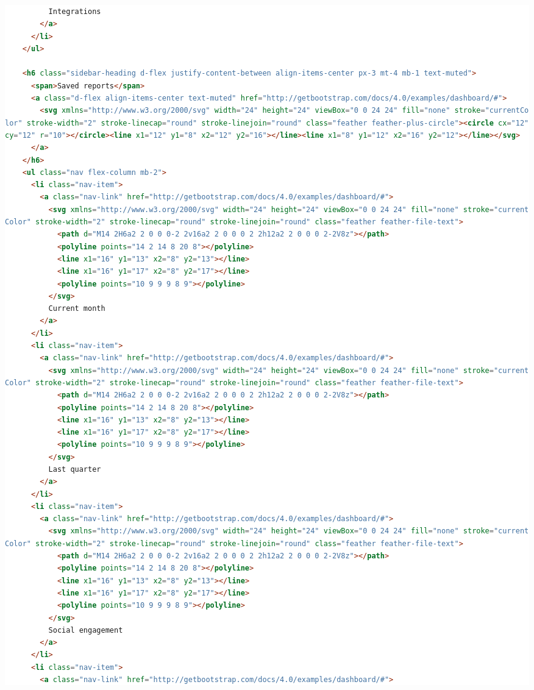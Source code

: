 ```html
          Integrations
        </a>
      </li>
    </ul>

    <h6 class="sidebar-heading d-flex justify-content-between align-items-center px-3 mt-4 mb-1 text-muted">
      <span>Saved reports</span>
      <a class="d-flex align-items-center text-muted" href="http://getbootstrap.com/docs/4.0/examples/dashboard/#">
        <svg xmlns="http://www.w3.org/2000/svg" width="24" height="24" viewBox="0 0 24 24" fill="none" stroke="currentColor" stroke-width="2" stroke-linecap="round" stroke-linejoin="round" class="feather feather-plus-circle"><circle cx="12" cy="12" r="10"></circle><line x1="12" y1="8" x2="12" y2="16"></line><line x1="8" y1="12" x2="16" y2="12"></line></svg>
      </a>
    </h6>
    <ul class="nav flex-column mb-2">
      <li class="nav-item">
        <a class="nav-link" href="http://getbootstrap.com/docs/4.0/examples/dashboard/#">
          <svg xmlns="http://www.w3.org/2000/svg" width="24" height="24" viewBox="0 0 24 24" fill="none" stroke="currentColor" stroke-width="2" stroke-linecap="round" stroke-linejoin="round" class="feather feather-file-text">
            <path d="M14 2H6a2 2 0 0 0-2 2v16a2 2 0 0 0 2 2h12a2 2 0 0 0 2-2V8z"></path>
            <polyline points="14 2 14 8 20 8"></polyline>
            <line x1="16" y1="13" x2="8" y2="13"></line>
            <line x1="16" y1="17" x2="8" y2="17"></line>
            <polyline points="10 9 9 9 8 9"></polyline>
          </svg>
          Current month
        </a>
      </li>
      <li class="nav-item">
        <a class="nav-link" href="http://getbootstrap.com/docs/4.0/examples/dashboard/#">
          <svg xmlns="http://www.w3.org/2000/svg" width="24" height="24" viewBox="0 0 24 24" fill="none" stroke="currentColor" stroke-width="2" stroke-linecap="round" stroke-linejoin="round" class="feather feather-file-text">
            <path d="M14 2H6a2 2 0 0 0-2 2v16a2 2 0 0 0 2 2h12a2 2 0 0 0 2-2V8z"></path>
            <polyline points="14 2 14 8 20 8"></polyline>
            <line x1="16" y1="13" x2="8" y2="13"></line>
            <line x1="16" y1="17" x2="8" y2="17"></line>
            <polyline points="10 9 9 9 8 9"></polyline>
          </svg>
          Last quarter
        </a>
      </li>
      <li class="nav-item">
        <a class="nav-link" href="http://getbootstrap.com/docs/4.0/examples/dashboard/#">
          <svg xmlns="http://www.w3.org/2000/svg" width="24" height="24" viewBox="0 0 24 24" fill="none" stroke="currentColor" stroke-width="2" stroke-linecap="round" stroke-linejoin="round" class="feather feather-file-text">
            <path d="M14 2H6a2 2 0 0 0-2 2v16a2 2 0 0 0 2 2h12a2 2 0 0 0 2-2V8z"></path>
            <polyline points="14 2 14 8 20 8"></polyline>
            <line x1="16" y1="13" x2="8" y2="13"></line>
            <line x1="16" y1="17" x2="8" y2="17"></line>
            <polyline points="10 9 9 9 8 9"></polyline>
          </svg>
          Social engagement
        </a>
      </li>
      <li class="nav-item">
        <a class="nav-link" href="http://getbootstrap.com/docs/4.0/examples/dashboard/#">
```